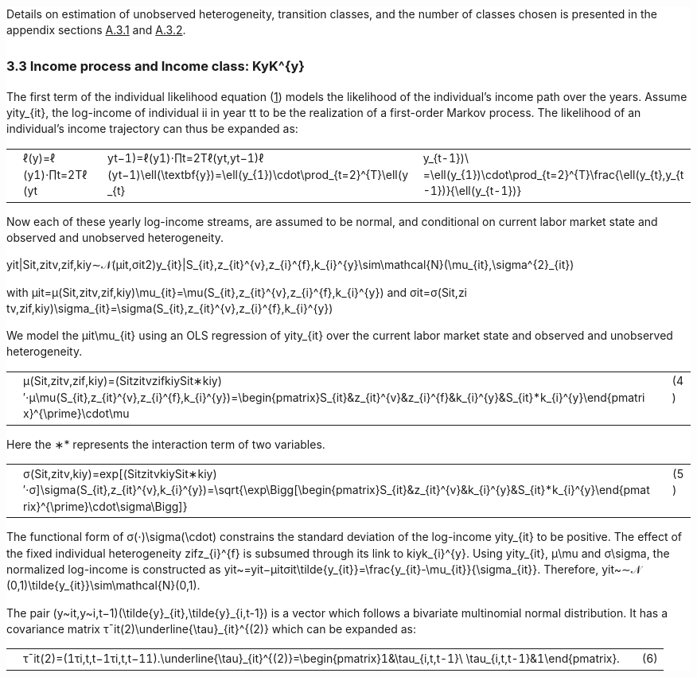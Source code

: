Details on estimation of unobserved heterogeneity, transition classes, and the number of classes chosen is presented in the appendix sections [A.3.1](https://arxiv.org/html/2510.16626v1#A1.SS3.SSS1 "A.3.1 Unobserved Heterogeneity ‣ A.3 Model ‣ Appendix A Appendix ‣ Evaluating the Public Pay Gap: A Comparison of Public and Private Sector Wages in France") and [A.3.2](https://arxiv.org/html/2510.16626v1#A1.SS3.SSS2 "A.3.2 Transitions in labor market states and Transition classes: 𝐾^𝑚 ‣ A.3 Model ‣ Appendix A Appendix ‣ Evaluating the Public Pay Gap: A Comparison of Public and Private Sector Wages in France").

### 3.3 Income process and Income class: KyK^{y}

The first term of the individual likelihood equation
([1](https://arxiv.org/html/2510.16626v1#S3.E1 "In 3.1 Structure ‣ 3 Model ‣ Evaluating the Public Pay Gap: A Comparison of Public and Private Sector Wages in France"))
 models the likelihood of the individual’s income path over the years. Assume yi​ty\_{it}, the log-income of individual ii in year tt to be the realization of a first-order Markov process. The likelihood of an individual’s income trajectory can thus be expanded as:

|  |  |  |  |
| --- | --- | --- | --- |
|  | ℓ​(y)=ℓ​(y1)⋅∏t=2Tℓ​(yt|yt−1)=ℓ​(y1)⋅∏t=2Tℓ​(yt,yt−1)ℓ​(yt−1)\ell(\textbf{y})=\ell(y\_{1})\cdot\prod\_{t=2}^{T}\ell(y\_{t}|y\_{t-1})\\ =\ell(y\_{1})\cdot\prod\_{t=2}^{T}\frac{\ell(y\_{t},y\_{t-1})}{\ell(y\_{t-1})} |  | (3) |

Now each of these yearly log-income streams, are assumed to be normal, and conditional on current labor market state and observed and unobserved heterogeneity.

yi​t|Si​t,zi​tv,zif,kiy∼𝒩​(μi​t,σi​t2)y\_{it}|S\_{it},z\_{it}^{v},z\_{i}^{f},k\_{i}^{y}\sim\mathcal{N}(\mu\_{it},\sigma^{2}\_{it})

with μi​t=μ​(Si​t,zi​tv,zif,kiy)\mu\_{it}=\mu(S\_{it},z\_{it}^{v},z\_{i}^{f},k\_{i}^{y}) and σi​t=σ​(Si​t,zi​tv,zif,kiy)\sigma\_{it}=\sigma(S\_{it},z\_{it}^{v},z\_{i}^{f},k\_{i}^{y})

We model the μi​t\mu\_{it} using an OLS regression of yi​ty\_{it} over the current labor market state and observed and unobserved heterogeneity.

|  |  |  |  |
| --- | --- | --- | --- |
|  | μ​(Si​t,zi​tv,zif,kiy)=(Si​tzi​tvzifkiySi​t∗kiy)′⋅μ\mu(S\_{it},z\_{it}^{v},z\_{i}^{f},k\_{i}^{y})=\begin{pmatrix}S\_{it}&z\_{it}^{v}&z\_{i}^{f}&k\_{i}^{y}&S\_{it}\*k\_{i}^{y}\end{pmatrix}^{\prime}\cdot\mu |  | (4) |

Here the ∗\* represents the interaction term of two variables.

|  |  |  |  |
| --- | --- | --- | --- |
|  | σ​(Si​t,zi​tv,kiy)=exp⁡[(Si​tzi​tvkiySi​t∗kiy)′⋅σ]\sigma(S\_{it},z\_{it}^{v},k\_{i}^{y})=\sqrt{\exp\Bigg[\begin{pmatrix}S\_{it}&z\_{it}^{v}&k\_{i}^{y}&S\_{it}\*k\_{i}^{y}\end{pmatrix}^{\prime}\cdot\sigma\Bigg]} |  | (5) |

The functional form of σ​(⋅)\sigma(\cdot) constrains the standard deviation of the log-income yi​ty\_{it} to be positive. The effect of the fixed individual heterogeneity zifz\_{i}^{f} is subsumed through its link to kiyk\_{i}^{y}. Using yi​ty\_{it}, μ\mu and σ\sigma, the normalized log-income is constructed as yi​t~=yi​t−μi​tσi​t\tilde{y\_{it}}=\frac{y\_{it}-\mu\_{it}}{\sigma\_{it}}. Therefore, yi​t~∼𝒩​(0,1)\tilde{y\_{it}}\sim\mathcal{N}(0,1).

The pair (y~i​t,y~i,t−1)(\tilde{y}\_{it},\tilde{y}\_{i,t-1}) is a vector which follows a bivariate multinomial normal distribution. It has a covariance matrix τ¯i​t(2)\underline{\tau}\_{it}^{(2)} which can be expanded as:

|  |  |  |  |
| --- | --- | --- | --- |
|  | τ¯i​t(2)=(1τi,t,t−1τi,t,t−11).\underline{\tau}\_{it}^{(2)}=\begin{pmatrix}1&\tau\_{i,t,t-1}\\ \tau\_{i,t,t-1}&1\end{pmatrix}. |  | (6) |
